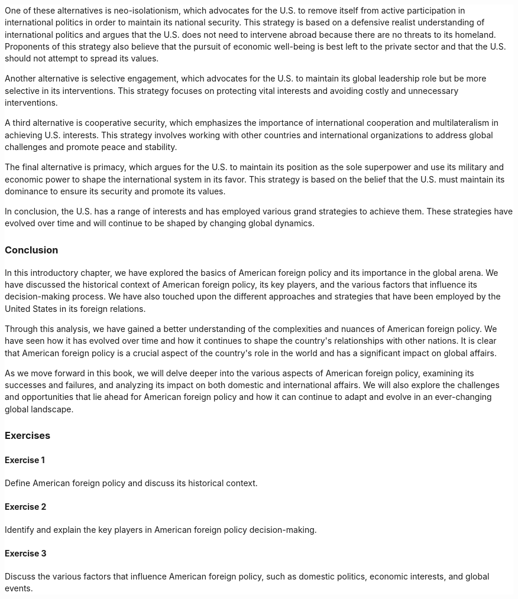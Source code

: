 One of these alternatives is neo-isolationism, which advocates for the U.S. to remove itself from active participation in international politics in order to maintain its national security. This strategy is based on a defensive realist understanding of international politics and argues that the U.S. does not need to intervene abroad because there are no threats to its homeland. Proponents of this strategy also believe that the pursuit of economic well-being is best left to the private sector and that the U.S. should not attempt to spread its values.

Another alternative is selective engagement, which advocates for the U.S. to maintain its global leadership role but be more selective in its interventions. This strategy focuses on protecting vital interests and avoiding costly and unnecessary interventions.

A third alternative is cooperative security, which emphasizes the importance of international cooperation and multilateralism in achieving U.S. interests. This strategy involves working with other countries and international organizations to address global challenges and promote peace and stability.

The final alternative is primacy, which argues for the U.S. to maintain its position as the sole superpower and use its military and economic power to shape the international system in its favor. This strategy is based on the belief that the U.S. must maintain its dominance to ensure its security and promote its values.

In conclusion, the U.S. has a range of interests and has employed various grand strategies to achieve them. These strategies have evolved over time and will continue to be shaped by changing global dynamics. 


### Conclusion
In this introductory chapter, we have explored the basics of American foreign policy and its importance in the global arena. We have discussed the historical context of American foreign policy, its key players, and the various factors that influence its decision-making process. We have also touched upon the different approaches and strategies that have been employed by the United States in its foreign relations.

Through this analysis, we have gained a better understanding of the complexities and nuances of American foreign policy. We have seen how it has evolved over time and how it continues to shape the country's relationships with other nations. It is clear that American foreign policy is a crucial aspect of the country's role in the world and has a significant impact on global affairs.

As we move forward in this book, we will delve deeper into the various aspects of American foreign policy, examining its successes and failures, and analyzing its impact on both domestic and international affairs. We will also explore the challenges and opportunities that lie ahead for American foreign policy and how it can continue to adapt and evolve in an ever-changing global landscape.

### Exercises
#### Exercise 1
Define American foreign policy and discuss its historical context.

#### Exercise 2
Identify and explain the key players in American foreign policy decision-making.

#### Exercise 3
Discuss the various factors that influence American foreign policy, such as domestic politics, economic interests, and global events.
